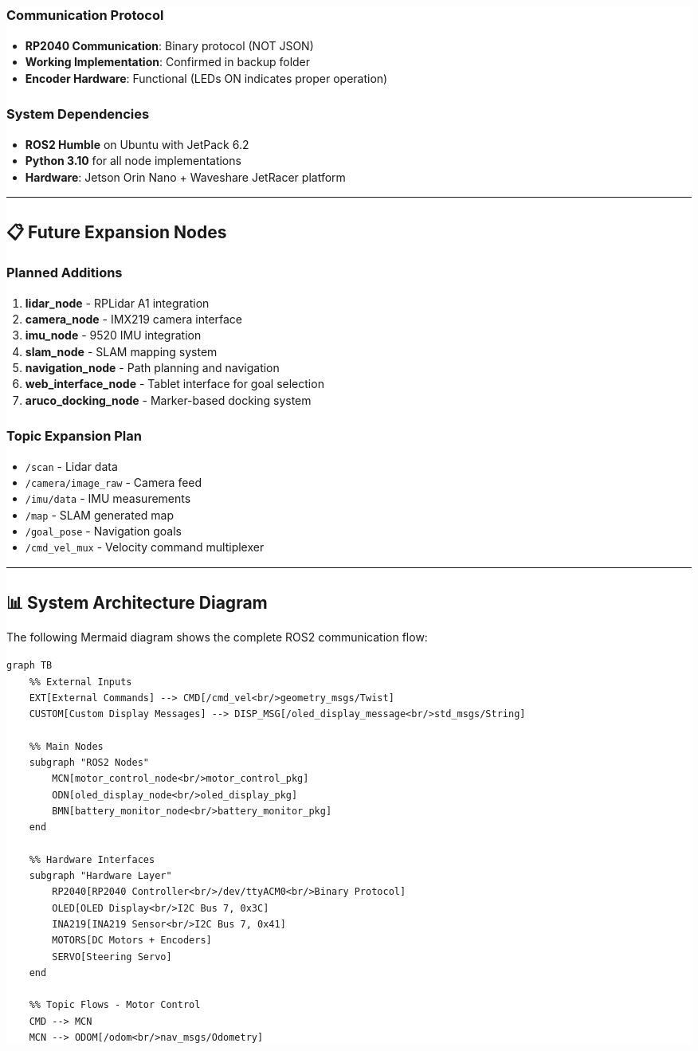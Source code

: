 ### Communication Protocol
- **RP2040 Communication**: Binary protocol (NOT JSON)
- **Working Implementation**: Confirmed in backup folder
- **Encoder Hardware**: Functional (LEDs ON indicates proper operation)

### System Dependencies
- **ROS2 Humble** on Ubuntu with JetPack 6.2
- **Python 3.10** for all node implementations
- **Hardware**: Jetson Orin Nano + Waveshare JetRacer platform

---

## 📋 Future Expansion Nodes

### Planned Additions
1. **lidar_node** - RPLidar A1 integration
2. **camera_node** - IMX219 camera interface
3. **imu_node** - 9520 IMU integration
4. **slam_node** - SLAM mapping system
5. **navigation_node** - Path planning and navigation
6. **web_interface_node** - Tablet interface for goal selection
7. **aruco_docking_node** - Marker-based docking system

### Topic Expansion Plan
- `/scan` - Lidar data
- `/camera/image_raw` - Camera feed
- `/imu/data` - IMU measurements
- `/map` - SLAM generated map
- `/goal_pose` - Navigation goals
- `/cmd_vel_mux` - Velocity command multiplexer

---

## 📊 System Architecture Diagram

The following Mermaid diagram shows the complete ROS2 communication flow:

```mermaid
graph TB
    %% External Inputs
    EXT[External Commands] --> CMD[/cmd_vel<br/>geometry_msgs/Twist]
    CUSTOM[Custom Display Messages] --> DISP_MSG[/oled_display_message<br/>std_msgs/String]

    %% Main Nodes
    subgraph "ROS2 Nodes"
        MCN[motor_control_node<br/>motor_control_pkg]
        ODN[oled_display_node<br/>oled_display_pkg]
        BMN[battery_monitor_node<br/>battery_monitor_pkg]
    end

    %% Hardware Interfaces
    subgraph "Hardware Layer"
        RP2040[RP2040 Controller<br/>/dev/ttyACM0<br/>Binary Protocol]
        OLED[OLED Display<br/>I2C Bus 7, 0x3C]
        INA219[INA219 Sensor<br/>I2C Bus 7, 0x41]
        MOTORS[DC Motors + Encoders]
        SERVO[Steering Servo]
    end

    %% Topic Flows - Motor Control
    CMD --> MCN
    MCN --> ODOM[/odom<br/>nav_msgs/Odometry]
```